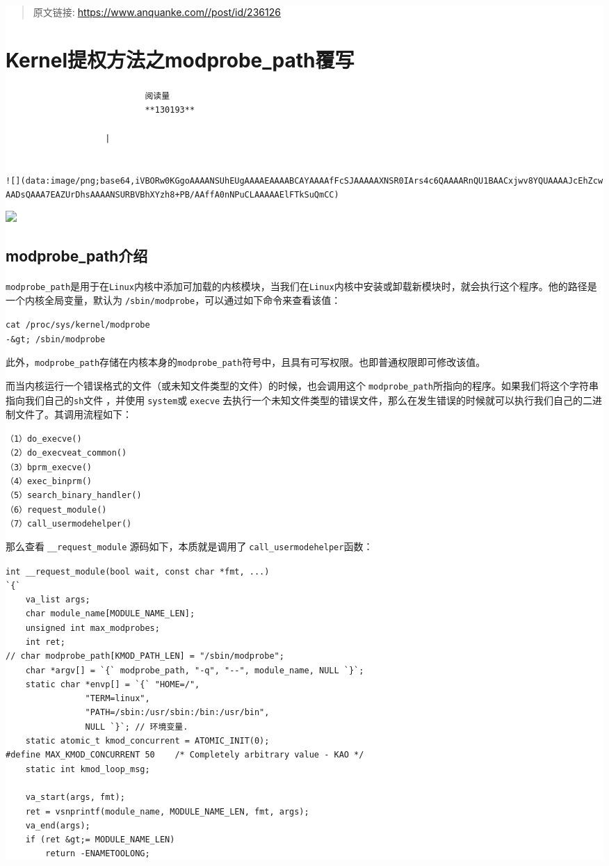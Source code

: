 > 原文链接: https://www.anquanke.com//post/id/236126 


# Kernel提权方法之modprobe_path覆写


                                阅读量   
                                **130193**
                            
                        |
                        
                                                                                                                                    ![](data:image/png;base64,iVBORw0KGgoAAAANSUhEUgAAAAEAAAABCAYAAAAfFcSJAAAAAXNSR0IArs4c6QAAAARnQU1BAACxjwv8YQUAAAAJcEhZcwAADsQAAA7EAZUrDhsAAAANSURBVBhXYzh8+PB/AAffA0nNPuCLAAAAAElFTkSuQmCC)
                                                                                            



[![](https://p4.ssl.qhimg.com/t01aedf123883b21bbe.jpg)](https://p4.ssl.qhimg.com/t01aedf123883b21bbe.jpg)



## modprobe_path介绍

`modprobe_path`是用于在`Linux`内核中添加可加载的内核模块，当我们在`Linux`内核中安装或卸载新模块时，就会执行这个程序。他的路径是一个内核全局变量，默认为 `/sbin/modprobe`，可以通过如下命令来查看该值：

```
cat /proc/sys/kernel/modprobe
-&gt; /sbin/modprobe
```

此外，`modprobe_path`存储在内核本身的`modprobe_path`符号中，且具有可写权限。也即普通权限即可修改该值。

而当内核运行一个错误格式的文件（或未知文件类型的文件）的时候，也会调用这个 `modprobe_path`所指向的程序。如果我们将这个字符串指向我们自己的`sh`文件 ，并使用 `system`或 `execve` 去执行一个未知文件类型的错误文件，那么在发生错误的时候就可以执行我们自己的二进制文件了。其调用流程如下：

```
（1）do_execve()
（2）do_execveat_common()
（3）bprm_execve()
（4）exec_binprm()
（5）search_binary_handler()
（6）request_module()
（7）call_usermodehelper()
```

那么查看 `__request_module` 源码如下，本质就是调用了 `call_usermodehelper`函数：

```
int __request_module(bool wait, const char *fmt, ...) 
`{` 
    va_list args; 
    char module_name[MODULE_NAME_LEN]; 
    unsigned int max_modprobes; 
    int ret; 
// char modprobe_path[KMOD_PATH_LEN] = "/sbin/modprobe"; 
    char *argv[] = `{` modprobe_path, "-q", "--", module_name, NULL `}`; 
    static char *envp[] = `{` "HOME=/", 
                "TERM=linux", 
                "PATH=/sbin:/usr/sbin:/bin:/usr/bin", 
                NULL `}`; // 环境变量. 
    static atomic_t kmod_concurrent = ATOMIC_INIT(0); 
#define MAX_KMOD_CONCURRENT 50    /* Completely arbitrary value - KAO */ 
    static int kmod_loop_msg; 

    va_start(args, fmt); 
    ret = vsnprintf(module_name, MODULE_NAME_LEN, fmt, args);   
    va_end(args); 
    if (ret &gt;= MODULE_NAME_LEN) 
        return -ENAMETOOLONG; 
```